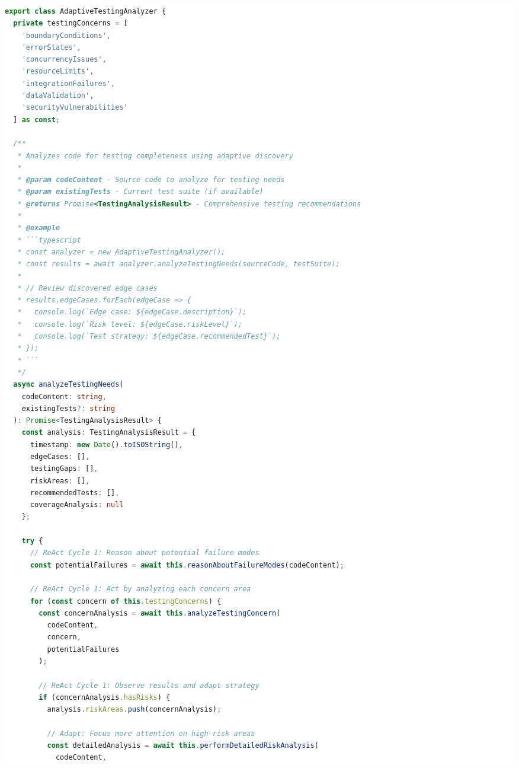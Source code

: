 ```typescript
export class AdaptiveTestingAnalyzer {
  private testingConcerns = [
    'boundaryConditions',
    'errorStates',
    'concurrencyIssues', 
    'resourceLimits',
    'integrationFailures',
    'dataValidation',
    'securityVulnerabilities'
  ] as const;
  
  /**
   * Analyzes code for testing completeness using adaptive discovery
   * 
   * @param codeContent - Source code to analyze for testing needs
   * @param existingTests - Current test suite (if available)
   * @returns Promise<TestingAnalysisResult> - Comprehensive testing recommendations
   * 
   * @example
   * ```typescript
   * const analyzer = new AdaptiveTestingAnalyzer();
   * const results = await analyzer.analyzeTestingNeeds(sourceCode, testSuite);
   * 
   * // Review discovered edge cases
   * results.edgeCases.forEach(edgeCase => {
   *   console.log(`Edge case: ${edgeCase.description}`);
   *   console.log(`Risk level: ${edgeCase.riskLevel}`);
   *   console.log(`Test strategy: ${edgeCase.recommendedTest}`);
   * });
   * ```
   */
  async analyzeTestingNeeds(
    codeContent: string,
    existingTests?: string
  ): Promise<TestingAnalysisResult> {
    const analysis: TestingAnalysisResult = {
      timestamp: new Date().toISOString(),
      edgeCases: [],
      testingGaps: [],
      riskAreas: [],
      recommendedTests: [],
      coverageAnalysis: null
    };
    
    try {
      // ReAct Cycle 1: Reason about potential failure modes
      const potentialFailures = await this.reasonAboutFailureModes(codeContent);
      
      // ReAct Cycle 1: Act by analyzing each concern area
      for (const concern of this.testingConcerns) {
        const concernAnalysis = await this.analyzeTestingConcern(
          codeContent, 
          concern,
          potentialFailures
        );
        
        // ReAct Cycle 1: Observe results and adapt strategy
        if (concernAnalysis.hasRisks) {
          analysis.riskAreas.push(concernAnalysis);
          
          // Adapt: Focus more attention on high-risk areas
          const detailedAnalysis = await this.performDetailedRiskAnalysis(
            codeContent,
```